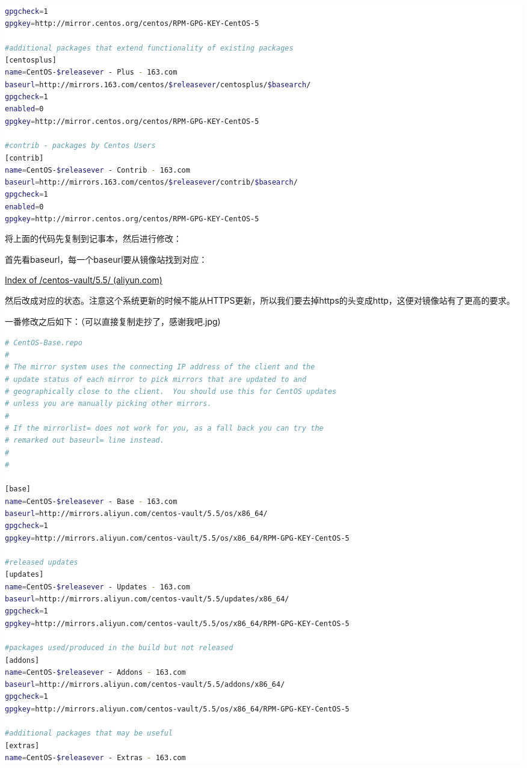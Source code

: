 ```bash
gpgcheck=1
gpgkey=http://mirror.centos.org/centos/RPM-GPG-KEY-CentOS-5

#additional packages that extend functionality of existing packages
[centosplus]
name=CentOS-$releasever - Plus - 163.com
baseurl=http://mirrors.163.com/centos/$releasever/centosplus/$basearch/
gpgcheck=1
enabled=0
gpgkey=http://mirror.centos.org/centos/RPM-GPG-KEY-CentOS-5

#contrib - packages by Centos Users
[contrib]
name=CentOS-$releasever - Contrib - 163.com
baseurl=http://mirrors.163.com/centos/$releasever/contrib/$basearch/
gpgcheck=1
enabled=0
gpgkey=http://mirror.centos.org/centos/RPM-GPG-KEY-CentOS-5
```

将上面的代码先复制到记事本，然后进行修改：

首先看baseurl，每一个baseurl要从镜像站找到对应：

[Index of /centos-vault/5.5/ (aliyun.com)](https://mirrors.aliyun.com/centos-vault/5.5/)

然后改成对应的状态。注意这个系统更新的时候不能从HTTPS更新，所以我们要去掉https的头变成http，这便对镜像站有了更高的要求。

一番修改之后如下：（可以直接复制走抄了，感谢我吧.jpg)

```bash
# CentOS-Base.repo
#
# The mirror system uses the connecting IP address of the client and the
# update status of each mirror to pick mirrors that are updated to and
# geographically close to the client.  You should use this for CentOS updates
# unless you are manually picking other mirrors.
#
# If the mirrorlist= does not work for you, as a fall back you can try the 
# remarked out baseurl= line instead.
#
#

[base]
name=CentOS-$releasever - Base - 163.com
baseurl=http://mirrors.aliyun.com/centos-vault/5.5/os/x86_64/
gpgcheck=1
gpgkey=http://mirrors.aliyun.com/centos-vault/5.5/os/x86_64/RPM-GPG-KEY-CentOS-5

#released updates 
[updates]
name=CentOS-$releasever - Updates - 163.com
baseurl=http://mirrors.aliyun.com/centos-vault/5.5/updates/x86_64/
gpgcheck=1
gpgkey=http://mirrors.aliyun.com/centos-vault/5.5/os/x86_64/RPM-GPG-KEY-CentOS-5

#packages used/produced in the build but not released
[addons]
name=CentOS-$releasever - Addons - 163.com
baseurl=http://mirrors.aliyun.com/centos-vault/5.5/addons/x86_64/
gpgcheck=1
gpgkey=http://mirrors.aliyun.com/centos-vault/5.5/os/x86_64/RPM-GPG-KEY-CentOS-5

#additional packages that may be useful
[extras]
name=CentOS-$releasever - Extras - 163.com
```